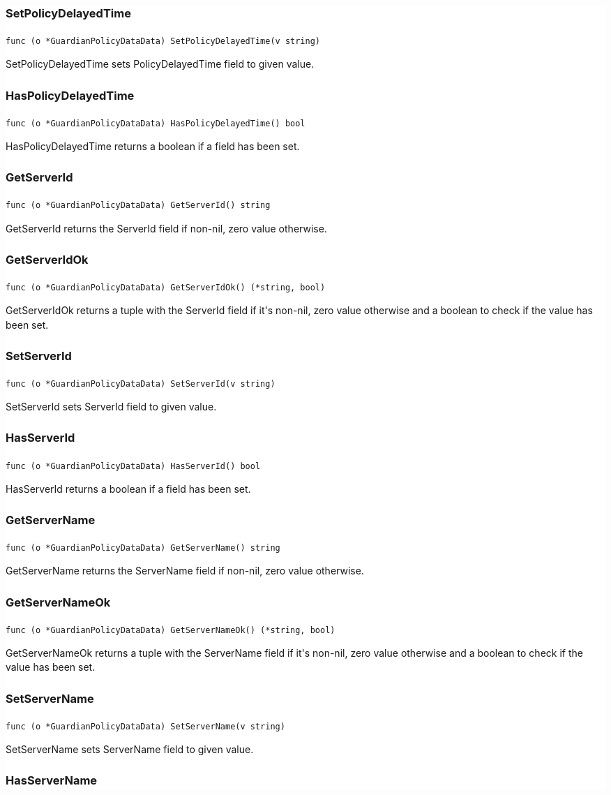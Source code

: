 ### SetPolicyDelayedTime

`func (o *GuardianPolicyDataData) SetPolicyDelayedTime(v string)`

SetPolicyDelayedTime sets PolicyDelayedTime field to given value.

### HasPolicyDelayedTime

`func (o *GuardianPolicyDataData) HasPolicyDelayedTime() bool`

HasPolicyDelayedTime returns a boolean if a field has been set.

### GetServerId

`func (o *GuardianPolicyDataData) GetServerId() string`

GetServerId returns the ServerId field if non-nil, zero value otherwise.

### GetServerIdOk

`func (o *GuardianPolicyDataData) GetServerIdOk() (*string, bool)`

GetServerIdOk returns a tuple with the ServerId field if it's non-nil, zero value otherwise
and a boolean to check if the value has been set.

### SetServerId

`func (o *GuardianPolicyDataData) SetServerId(v string)`

SetServerId sets ServerId field to given value.

### HasServerId

`func (o *GuardianPolicyDataData) HasServerId() bool`

HasServerId returns a boolean if a field has been set.

### GetServerName

`func (o *GuardianPolicyDataData) GetServerName() string`

GetServerName returns the ServerName field if non-nil, zero value otherwise.

### GetServerNameOk

`func (o *GuardianPolicyDataData) GetServerNameOk() (*string, bool)`

GetServerNameOk returns a tuple with the ServerName field if it's non-nil, zero value otherwise
and a boolean to check if the value has been set.

### SetServerName

`func (o *GuardianPolicyDataData) SetServerName(v string)`

SetServerName sets ServerName field to given value.

### HasServerName

